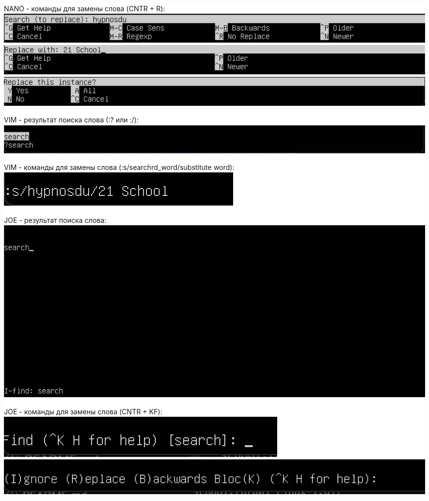 NANO - команды для замены слова (CNTR + R):\
![NANO](./screenshots/task_7.8-1.png)
![NANO](./screenshots/task_7.8-2.png)
![NANO](./screenshots/task_7.8-3.png)

VIM - результат поиска слова (:? или :/):\
![VIM](./screenshots/task_7.9.png)

VIM - команды для замены слова (:s/searchrd_word/substitute word):\
![VIM](./screenshots/task_7.10.png)

JOE - результат поиска слова:\
![JOE](./screenshots/task_7.11.png)

JOE - команды для замены слова (CNTR + KF):\
![JOE](./screenshots/task_7.12-1.png)
![JOE](./screenshots/task_7.12-2.png)